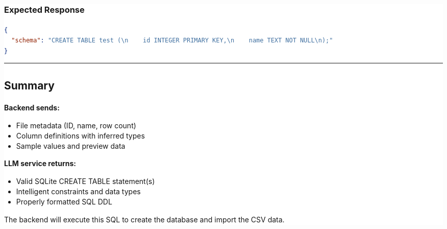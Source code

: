 ### Expected Response
```json
{
  "schema": "CREATE TABLE test (\n    id INTEGER PRIMARY KEY,\n    name TEXT NOT NULL\n);"
}
```

---

## Summary

**Backend sends:**
- File metadata (ID, name, row count)
- Column definitions with inferred types
- Sample values and preview data

**LLM service returns:**
- Valid SQLite CREATE TABLE statement(s)
- Intelligent constraints and data types
- Properly formatted SQL DDL

The backend will execute this SQL to create the database and import the CSV data.
